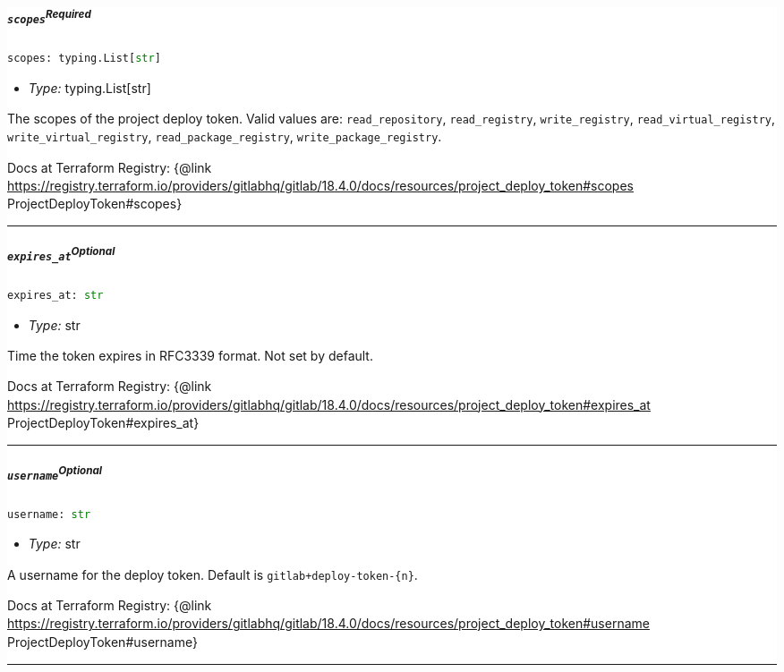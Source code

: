##### `scopes`<sup>Required</sup> <a name="scopes" id="@cdktf/provider-gitlab.projectDeployToken.ProjectDeployTokenConfig.property.scopes"></a>

```python
scopes: typing.List[str]
```

- *Type:* typing.List[str]

The scopes of the project deploy token. Valid values are: `read_repository`, `read_registry`, `write_registry`, `read_virtual_registry`, `write_virtual_registry`, `read_package_registry`, `write_package_registry`.

Docs at Terraform Registry: {@link https://registry.terraform.io/providers/gitlabhq/gitlab/18.4.0/docs/resources/project_deploy_token#scopes ProjectDeployToken#scopes}

---

##### `expires_at`<sup>Optional</sup> <a name="expires_at" id="@cdktf/provider-gitlab.projectDeployToken.ProjectDeployTokenConfig.property.expiresAt"></a>

```python
expires_at: str
```

- *Type:* str

Time the token expires in RFC3339 format. Not set by default.

Docs at Terraform Registry: {@link https://registry.terraform.io/providers/gitlabhq/gitlab/18.4.0/docs/resources/project_deploy_token#expires_at ProjectDeployToken#expires_at}

---

##### `username`<sup>Optional</sup> <a name="username" id="@cdktf/provider-gitlab.projectDeployToken.ProjectDeployTokenConfig.property.username"></a>

```python
username: str
```

- *Type:* str

A username for the deploy token. Default is `gitlab+deploy-token-{n}`.

Docs at Terraform Registry: {@link https://registry.terraform.io/providers/gitlabhq/gitlab/18.4.0/docs/resources/project_deploy_token#username ProjectDeployToken#username}

---



